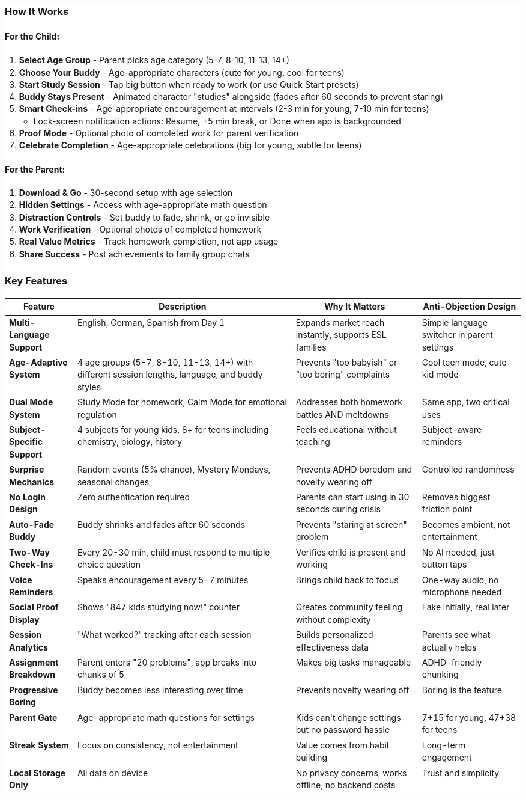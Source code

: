 ### How It Works

#### For the Child:
1. **Select Age Group** - Parent picks age category (5-7, 8-10, 11-13, 14+)
2. **Choose Your Buddy** - Age-appropriate characters (cute for young, cool for teens)
3. **Start Study Session** - Tap big button when ready to work (or use Quick Start presets)
4. **Buddy Stays Present** - Animated character "studies" alongside (fades after 60 seconds to prevent staring)
5. **Smart Check-ins** - Age-appropriate encouragement at intervals (2-3 min for young, 7-10 min for teens)
   - Lock-screen notification actions: Resume, +5 min break, or Done when app is backgrounded
6. **Proof Mode** - Optional photo of completed work for parent verification
7. **Celebrate Completion** - Age-appropriate celebrations (big for young, subtle for teens)

#### For the Parent:
1. **Download & Go** - 30-second setup with age selection
2. **Hidden Settings** - Access with age-appropriate math question
3. **Distraction Controls** - Set buddy to fade, shrink, or go invisible
4. **Work Verification** - Optional photos of completed homework
5. **Real Value Metrics** - Track homework completion, not app usage
6. **Share Success** - Post achievements to family group chats

### Key Features

| Feature | Description | Why It Matters | Anti-Objection Design |
|---------|-------------|----------------|----------------------|
| **Multi-Language Support** | English, German, Spanish from Day 1 | Expands market reach instantly, supports ESL families | Simple language switcher in parent settings |
| **Age-Adaptive System** | 4 age groups (5-7, 8-10, 11-13, 14+) with different session lengths, language, and buddy styles | Prevents "too babyish" or "too boring" complaints | Cool teen mode, cute kid mode |
| **Dual Mode System** | Study Mode for homework, Calm Mode for emotional regulation | Addresses both homework battles AND meltdowns | Same app, two critical uses |
| **Subject-Specific Support** | 4 subjects for young kids, 8+ for teens including chemistry, biology, history | Feels educational without teaching | Subject-aware reminders |
| **Surprise Mechanics** | Random events (5% chance), Mystery Mondays, seasonal changes | Prevents ADHD boredom and novelty wearing off | Controlled randomness |
| **No Login Design** | Zero authentication required | Parents can start using in 30 seconds during crisis | Removes biggest friction point |
| **Auto-Fade Buddy** | Buddy shrinks and fades after 60 seconds | Prevents "staring at screen" problem | Becomes ambient, not entertainment |
| **Two-Way Check-Ins** | Every 20-30 min, child must respond to multiple choice question | Verifies child is present and working | No AI needed, just button taps |
| **Voice Reminders** | Speaks encouragement every 5-7 minutes | Brings child back to focus | One-way audio, no microphone needed |
| **Social Proof Display** | Shows "847 kids studying now!" counter | Creates community feeling without complexity | Fake initially, real later |
| **Session Analytics** | "What worked?" tracking after each session | Builds personalized effectiveness data | Parents see what actually helps |
| **Assignment Breakdown** | Parent enters "20 problems", app breaks into chunks of 5 | Makes big tasks manageable | ADHD-friendly chunking |
| **Progressive Boring** | Buddy becomes less interesting over time | Prevents novelty wearing off | Boring is the feature |
| **Parent Gate** | Age-appropriate math questions for settings | Kids can't change settings but no password hassle | 7+15 for young, 47+38 for teens |
| **Streak System** | Focus on consistency, not entertainment | Value comes from habit building | Long-term engagement |
| **Local Storage Only** | All data on device | No privacy concerns, works offline, no backend costs | Trust and simplicity |
